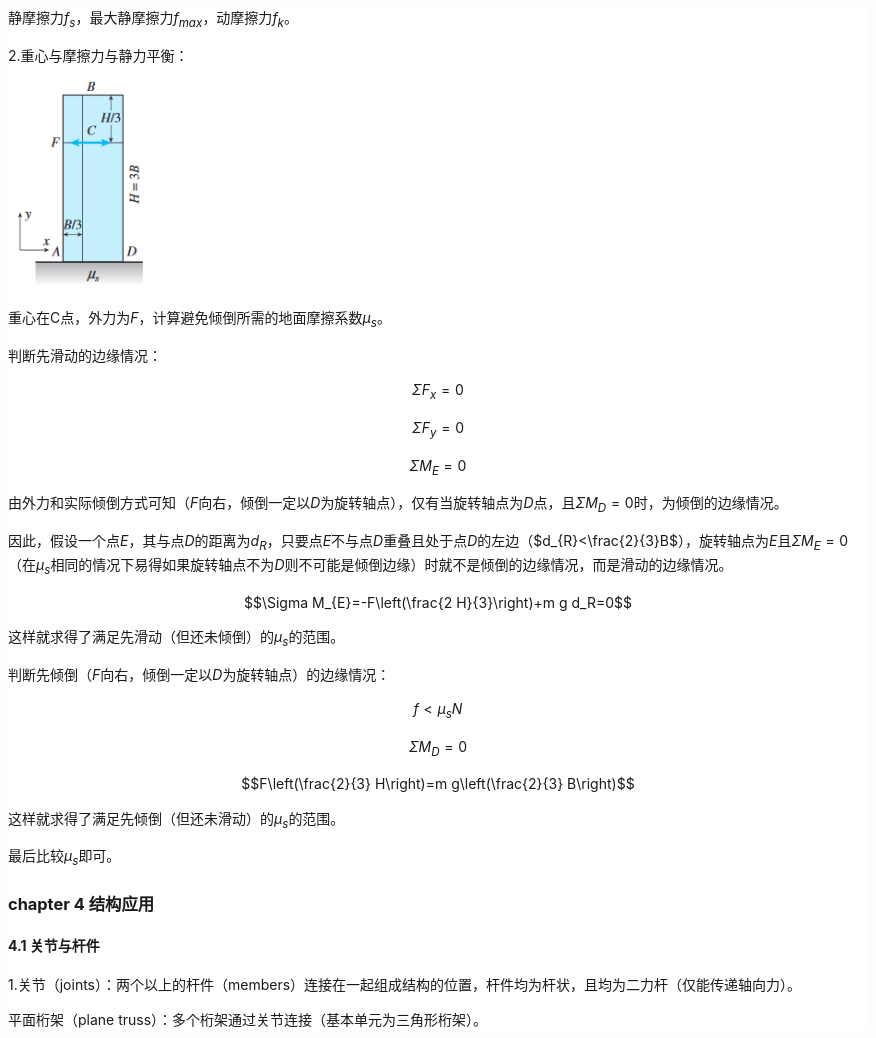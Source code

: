 静摩擦力$f_{s}$，最大静摩擦力$f_{max}$，动摩擦力$f_{k}$。

2.重心与摩擦力与静力平衡：

![364a8b3479145551fe7a7874b0a8d105.png](../_resources/364a8b3479145551fe7a7874b0a8d105.png)

重心在C点，外力为$F$，计算避免倾倒所需的地面摩擦系数$\mu_{s}$。

判断先滑动的边缘情况：

$$\Sigma F_{x}=0$$

$$\Sigma F_{y}=0$$

$$\Sigma M_E=0$$

由外力和实际倾倒方式可知（$F$向右，倾倒一定以$D$为旋转轴点），仅有当旋转轴点为$D$点，且$\Sigma M_{D}=0$时，为倾倒的边缘情况。

因此，假设一个点$E$，其与点$D$的距离为$d_{R}$，只要点$E$不与点$D$重叠且处于点$D$的左边（$d_{R}<\frac{2}{3}B$），旋转轴点为$E$且$\Sigma M_{E}=0$（在$\mu_{s}$相同的情况下易得如果旋转轴点不为$D$则不可能是倾倒边缘）时就不是倾倒的边缘情况，而是滑动的边缘情况。

$$\Sigma M_{E}=-F\left(\frac{2 H}{3}\right)+m g d_R=0$$

这样就求得了满足先滑动（但还未倾倒）的$\mu_{s}$的范围。

判断先倾倒（$F$向右，倾倒一定以$D$为旋转轴点）的边缘情况：

$$f < \mu_{s} N$$

$$\Sigma M_D=0 $$

$$F\left(\frac{2}{3} H\right)=m g\left(\frac{2}{3} B\right)$$

这样就求得了满足先倾倒（但还未滑动）的$\mu_{s}$的范围。

最后比较$\mu_{s}$即可。

### chapter 4 结构应用

#### 4.1 关节与杆件

1.关节（joints）：两个以上的杆件（members）连接在一起组成结构的位置，杆件均为杆状，且均为二力杆（仅能传递轴向力）。

平面桁架（plane truss）：多个桁架通过关节连接（基本单元为三角形桁架）。
